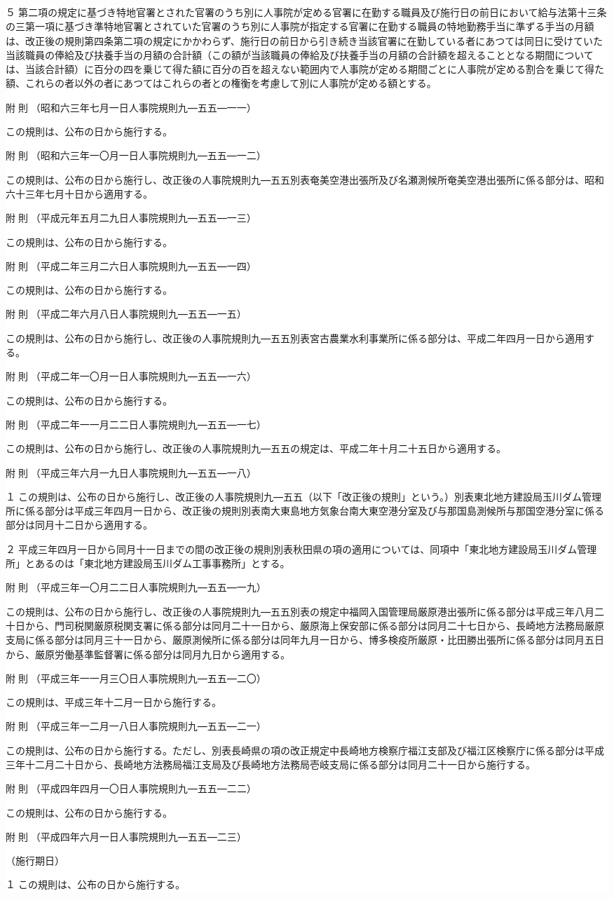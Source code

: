 ５ 第二項の規定に基づき特地官署とされた官署のうち別に人事院が定める官署に在勤する職員及び施行日の前日において給与法第十三条の三第一項に基づき準特地官署とされていた官署のうち別に人事院が指定する官署に在勤する職員の特地勤務手当に準ずる手当の月額は、改正後の規則第四条第二項の規定にかかわらず、施行日の前日から引き続き当該官署に在勤している者にあつては同日に受けていた当該職員の俸給及び扶養手当の月額の合計額（この額が当該職員の俸給及び扶養手当の月額の合計額を超えることとなる期間については、当該合計額）に百分の四を乗じて得た額に百分の百を超えない範囲内で人事院が定める期間ごとに人事院が定める割合を乗じて得た額、これらの者以外の者にあつてはこれらの者との権衡を考慮して別に人事院が定める額とする。

附 則 （昭和六三年七月一日人事院規則九―五五―一一）

この規則は、公布の日から施行する。

附 則 （昭和六三年一〇月一日人事院規則九―五五―一二）

この規則は、公布の日から施行し、改正後の人事院規則九―五五別表奄美空港出張所及び名瀬測候所奄美空港出張所に係る部分は、昭和六十三年七月十日から適用する。

附 則 （平成元年五月二九日人事院規則九―五五―一三）

この規則は、公布の日から施行する。

附 則 （平成二年三月二六日人事院規則九―五五―一四）

この規則は、公布の日から施行する。

附 則 （平成二年六月八日人事院規則九―五五―一五）

この規則は、公布の日から施行し、改正後の人事院規則九―五五別表宮古農業水利事業所に係る部分は、平成二年四月一日から適用する。

附 則 （平成二年一〇月一日人事院規則九―五五―一六）

この規則は、公布の日から施行する。

附 則 （平成二年一一月二二日人事院規則九―五五―一七）

この規則は、公布の日から施行し、改正後の人事院規則九―五五の規定は、平成二年十月二十五日から適用する。

附 則 （平成三年六月一九日人事院規則九―五五―一八）

１ この規則は、公布の日から施行し、改正後の人事院規則九―五五（以下「改正後の規則」という。）別表東北地方建設局玉川ダム管理所に係る部分は平成三年四月一日から、改正後の規則別表南大東島地方気象台南大東空港分室及び与那国島測候所与那国空港分室に係る部分は同月十二日から適用する。

２ 平成三年四月一日から同月十一日までの間の改正後の規則別表秋田県の項の適用については、同項中「東北地方建設局玉川ダム管理所」とあるのは「東北地方建設局玉川ダム工事事務所」とする。

附 則 （平成三年一〇月二二日人事院規則九―五五―一九）

この規則は、公布の日から施行し、改正後の人事院規則九―五五別表の規定中福岡入国管理局厳原港出張所に係る部分は平成三年八月二十日から、門司税関厳原税関支署に係る部分は同月二十一日から、厳原海上保安部に係る部分は同月二十七日から、長崎地方法務局厳原支局に係る部分は同月三十一日から、厳原測候所に係る部分は同年九月一日から、博多検疫所厳原・比田勝出張所に係る部分は同月五日から、厳原労働基準監督署に係る部分は同月九日から適用する。

附 則 （平成三年一一月三〇日人事院規則九―五五―二〇）

この規則は、平成三年十二月一日から施行する。

附 則 （平成三年一二月一八日人事院規則九―五五―二一）

この規則は、公布の日から施行する。ただし、別表長崎県の項の改正規定中長崎地方検察庁福江支部及び福江区検察庁に係る部分は平成三年十二月二十日から、長崎地方法務局福江支局及び長崎地方法務局壱岐支局に係る部分は同月二十一日から施行する。

附 則 （平成四年四月一〇日人事院規則九―五五―二二）

この規則は、公布の日から施行する。

附 則 （平成四年六月一日人事院規則九―五五―二三）

（施行期日）

１ この規則は、公布の日から施行する。
